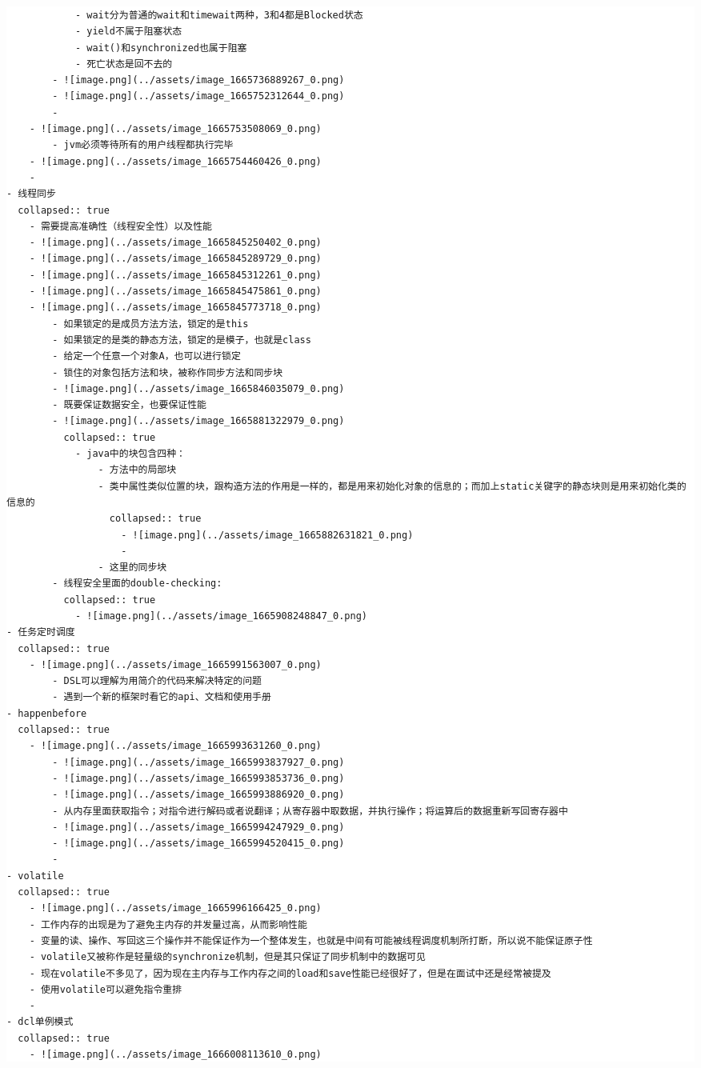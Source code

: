 				- wait分为普通的wait和timewait两种，3和4都是Blocked状态
				- yield不属于阻塞状态
				- wait()和synchronized也属于阻塞
				- 死亡状态是回不去的
			- ![image.png](../assets/image_1665736889267_0.png)
			- ![image.png](../assets/image_1665752312644_0.png)
			-
		- ![image.png](../assets/image_1665753508069_0.png)
			- jvm必须等待所有的用户线程都执行完毕
		- ![image.png](../assets/image_1665754460426_0.png)
		-
	- 线程同步
	  collapsed:: true
		- 需要提高准确性（线程安全性）以及性能
		- ![image.png](../assets/image_1665845250402_0.png)
		- ![image.png](../assets/image_1665845289729_0.png)
		- ![image.png](../assets/image_1665845312261_0.png)
		- ![image.png](../assets/image_1665845475861_0.png)
		- ![image.png](../assets/image_1665845773718_0.png)
			- 如果锁定的是成员方法方法，锁定的是this
			- 如果锁定的是类的静态方法，锁定的是模子，也就是class
			- 给定一个任意一个对象A，也可以进行锁定
			- 锁住的对象包括方法和块，被称作同步方法和同步块
			- ![image.png](../assets/image_1665846035079_0.png)
			- 既要保证数据安全，也要保证性能
			- ![image.png](../assets/image_1665881322979_0.png)
			  collapsed:: true
				- java中的块包含四种：
					- 方法中的局部块
					- 类中属性类似位置的块，跟构造方法的作用是一样的，都是用来初始化对象的信息的；而加上static关键字的静态块则是用来初始化类的信息的
					  collapsed:: true
						- ![image.png](../assets/image_1665882631821_0.png)
						-
					- 这里的同步块
			- 线程安全里面的double-checking:
			  collapsed:: true
				- ![image.png](../assets/image_1665908248847_0.png)
	- 任务定时调度
	  collapsed:: true
		- ![image.png](../assets/image_1665991563007_0.png)
			- DSL可以理解为用简介的代码来解决特定的问题
			- 遇到一个新的框架时看它的api、文档和使用手册
	- happenbefore
	  collapsed:: true
		- ![image.png](../assets/image_1665993631260_0.png)
			- ![image.png](../assets/image_1665993837927_0.png)
			- ![image.png](../assets/image_1665993853736_0.png)
			- ![image.png](../assets/image_1665993886920_0.png)
			- 从内存里面获取指令；对指令进行解码或者说翻译；从寄存器中取数据，并执行操作；将运算后的数据重新写回寄存器中
			- ![image.png](../assets/image_1665994247929_0.png)
			- ![image.png](../assets/image_1665994520415_0.png)
			-
	- volatile
	  collapsed:: true
		- ![image.png](../assets/image_1665996166425_0.png)
		- 工作内存的出现是为了避免主内存的并发量过高，从而影响性能
		- 变量的读、操作、写回这三个操作并不能保证作为一个整体发生，也就是中间有可能被线程调度机制所打断，所以说不能保证原子性
		- volatile又被称作是轻量级的synchronize机制，但是其只保证了同步机制中的数据可见
		- 现在volatile不多见了，因为现在主内存与工作内存之间的load和save性能已经很好了，但是在面试中还是经常被提及
		- 使用volatile可以避免指令重排
		-
	- dcl单例模式
	  collapsed:: true
		- ![image.png](../assets/image_1666008113610_0.png)